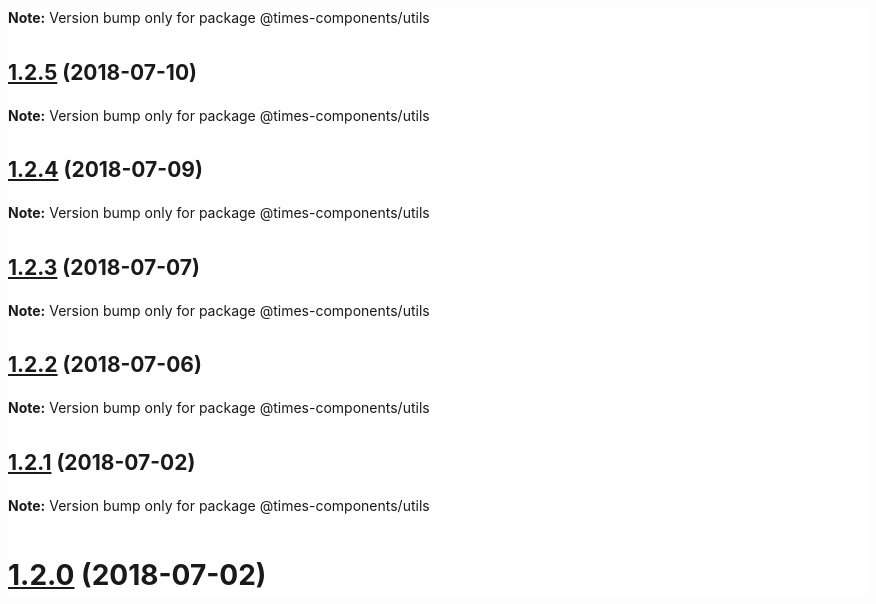 


**Note:** Version bump only for package @times-components/utils

<a name="1.2.5"></a>
## [1.2.5](https://github.com/newsuk/times-components/compare/@times-components/utils@1.2.4...@times-components/utils@1.2.5) (2018-07-10)




**Note:** Version bump only for package @times-components/utils

<a name="1.2.4"></a>
## [1.2.4](https://github.com/newsuk/times-components/compare/@times-components/utils@1.2.3...@times-components/utils@1.2.4) (2018-07-09)




**Note:** Version bump only for package @times-components/utils

<a name="1.2.3"></a>
## [1.2.3](https://github.com/newsuk/times-components/compare/@times-components/utils@1.2.2...@times-components/utils@1.2.3) (2018-07-07)




**Note:** Version bump only for package @times-components/utils

<a name="1.2.2"></a>
## [1.2.2](https://github.com/newsuk/times-components/compare/@times-components/utils@1.2.1...@times-components/utils@1.2.2) (2018-07-06)




**Note:** Version bump only for package @times-components/utils

<a name="1.2.1"></a>
## [1.2.1](https://github.com/newsuk/times-components/compare/@times-components/utils@1.2.0...@times-components/utils@1.2.1) (2018-07-02)




**Note:** Version bump only for package @times-components/utils

<a name="1.2.0"></a>
# [1.2.0](https://github.com/newsuk/times-components/compare/@times-components/utils@1.1.4...@times-components/utils@1.2.0) (2018-07-02)

